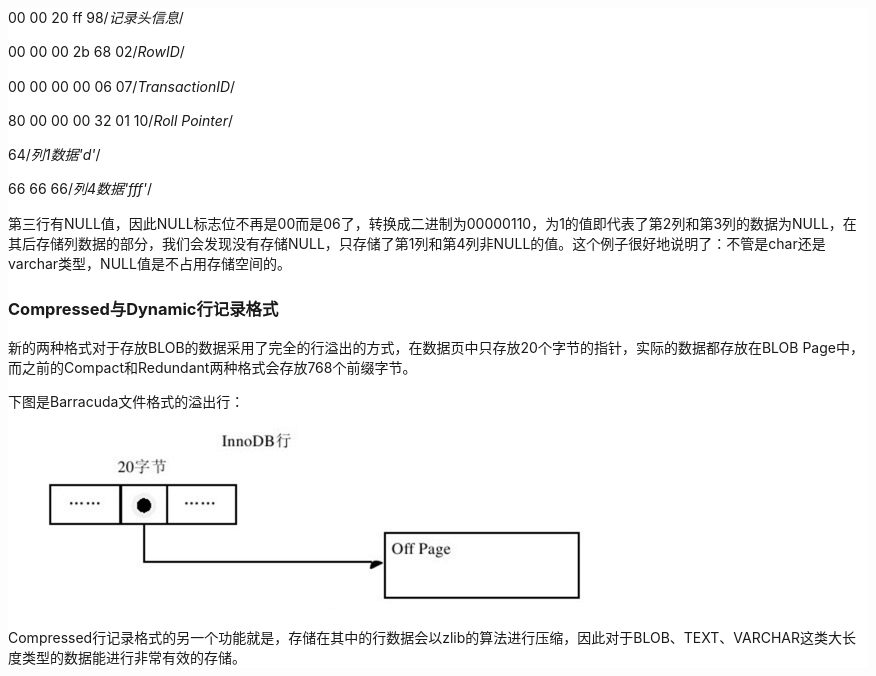 00 00 20 ff 98/*记录头信息*/

00 00 00 2b 68 02/*RowID*/

00 00 00 00 06 07/*TransactionID*/

80 00 00 00 32 01 10/*Roll Pointer*/

64/*列1数据'd'*/

66 66 66/*列4数据'fff'*/

第三行有NULL值，因此NULL标志位不再是00而是06了，转换成二进制为00000110，为1的值即代表了第2列和第3列的数据为NULL，在其后存储列数据的部分，我们会发现没有存储NULL，只存储了第1列和第4列非NULL的值。这个例子很好地说明了：不管是char还是varchar类型，NULL值是不占用存储空间的。

### Compressed与Dynamic行记录格式

新的两种格式对于存放BLOB的数据采用了完全的行溢出的方式，在数据页中只存放20个字节的指针，实际的数据都存放在BLOB Page中，而之前的Compact和Redundant两种格式会存放768个前缀字节。

下图是Barracuda文件格式的溢出行：

![img](行格式6.png)

Compressed行记录格式的另一个功能就是，存储在其中的行数据会以zlib的算法进行压缩，因此对于BLOB、TEXT、VARCHAR这类大长度类型的数据能进行非常有效的存储。
